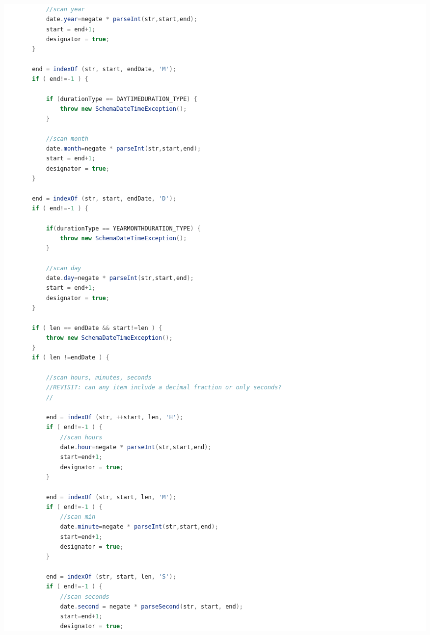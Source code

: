 ```java
            //scan year
            date.year=negate * parseInt(str,start,end);
            start = end+1;
            designator = true;
        }
        
        end = indexOf (str, start, endDate, 'M');
        if ( end!=-1 ) {
            
            if (durationType == DAYTIMEDURATION_TYPE) {
                throw new SchemaDateTimeException();
            }
            
            //scan month
            date.month=negate * parseInt(str,start,end);
            start = end+1;
            designator = true;
        }
        
        end = indexOf (str, start, endDate, 'D');
        if ( end!=-1 ) {
            
            if(durationType == YEARMONTHDURATION_TYPE) {
                throw new SchemaDateTimeException();
            }
            
            //scan day
            date.day=negate * parseInt(str,start,end);
            start = end+1;
            designator = true;
        }
        
        if ( len == endDate && start!=len ) {
            throw new SchemaDateTimeException();
        }
        if ( len !=endDate ) {
            
            //scan hours, minutes, seconds
            //REVISIT: can any item include a decimal fraction or only seconds?
            //
            
            end = indexOf (str, ++start, len, 'H');
            if ( end!=-1 ) {
                //scan hours
                date.hour=negate * parseInt(str,start,end);
                start=end+1;
                designator = true;
            }
            
            end = indexOf (str, start, len, 'M');
            if ( end!=-1 ) {
                //scan min
                date.minute=negate * parseInt(str,start,end);
                start=end+1;
                designator = true;
            }
            
            end = indexOf (str, start, len, 'S');
            if ( end!=-1 ) {
                //scan seconds
                date.second = negate * parseSecond(str, start, end);
                start=end+1;
                designator = true;
```